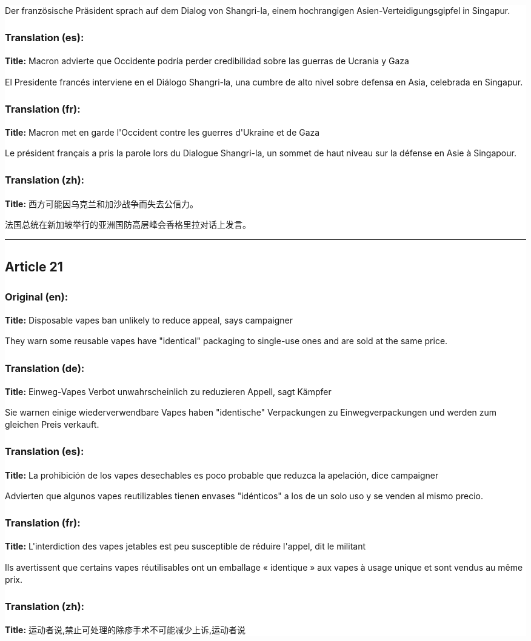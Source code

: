 Der französische Präsident sprach auf dem Dialog von Shangri-la, einem hochrangigen Asien-Verteidigungsgipfel in Singapur.

### Translation (es):
**Title:** Macron advierte que Occidente podría perder credibilidad sobre las guerras de Ucrania y Gaza

El Presidente francés interviene en el Diálogo Shangri-la, una cumbre de alto nivel sobre defensa en Asia, celebrada en Singapur.

### Translation (fr):
**Title:** Macron met en garde l'Occident contre les guerres d'Ukraine et de Gaza

Le président français a pris la parole lors du Dialogue Shangri-la, un sommet de haut niveau sur la défense en Asie à Singapour.

### Translation (zh):
**Title:** 西方可能因乌克兰和加沙战争而失去公信力。

法国总统在新加坡举行的亚洲国防高层峰会香格里拉对话上发言。

---

## Article 21
### Original (en):
**Title:** Disposable vapes ban unlikely to reduce appeal, says campaigner

They warn some reusable vapes have "identical" packaging to single-use ones and are sold at the same price.

### Translation (de):
**Title:** Einweg-Vapes Verbot unwahrscheinlich zu reduzieren Appell, sagt Kämpfer

Sie warnen einige wiederverwendbare Vapes haben "identische" Verpackungen zu Einwegverpackungen und werden zum gleichen Preis verkauft.

### Translation (es):
**Title:** La prohibición de los vapes desechables es poco probable que reduzca la apelación, dice campaigner

Advierten que algunos vapes reutilizables tienen envases "idénticos" a los de un solo uso y se venden al mismo precio.

### Translation (fr):
**Title:** L'interdiction des vapes jetables est peu susceptible de réduire l'appel, dit le militant

Ils avertissent que certains vapes réutilisables ont un emballage « identique » aux vapes à usage unique et sont vendus au même prix.

### Translation (zh):
**Title:** 运动者说,禁止可处理的除疹手术不可能减少上诉,运动者说
